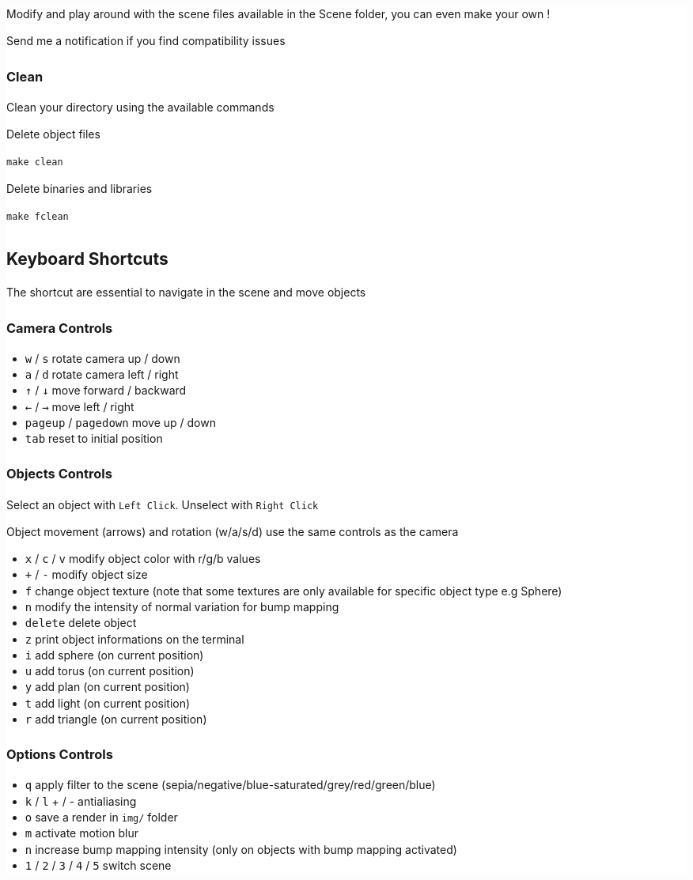 Modify and play around with the scene files available in the Scene folder, you can even make your own !

Send me a notification if you find compatibility issues

### Clean

Clean your directory using the available commands

Delete object files

```
make clean
```

Delete binaries and libraries

```
make fclean
```

## Keyboard Shortcuts

The shortcut are essential to navigate in the scene and move objects

### Camera Controls

- <kbd>w</kbd> / <kbd>s</kbd> rotate camera up / down
- <kbd>a</kbd> / <kbd>d</kbd> rotate camera left / right
- <kbd>&uarr;</kbd> / <kbd>&darr;</kbd> move forward / backward
- <kbd>&larr;</kbd> / <kbd>&rarr;</kbd> move left / right
- <kbd>pageup</kbd> / <kbd>pagedown</kbd> move up / down
- <kbd>tab</kbd> reset to initial position

### Objects Controls

Select an object with `Left Click`. Unselect with `Right Click`

Object movement (arrows) and rotation (w/a/s/d) use the same controls as the camera

- <kbd>x</kbd> / <kbd>c</kbd> / <kbd>v</kbd> modify object color with r/g/b values
- <kbd>+</kbd> / <kbd>-</kbd> modify object size
- <kbd>f</kbd> change object texture (note that some textures are only available for specific object type e.g Sphere)
- <kbd>n</kbd> modify the intensity of normal variation for bump mapping
- <kbd>delete</kbd> delete object
- <kbd>z</kbd> print object informations on the terminal
- <kbd>i</kbd> add sphere (on current position)
- <kbd>u</kbd> add torus (on current position)
- <kbd>y</kbd> add plan (on current position)
- <kbd>t</kbd> add light (on current position)
- <kbd>r</kbd> add triangle (on current position)

### Options Controls

- <kbd>q</kbd> apply filter to the scene (sepia/negative/blue-saturated/grey/red/green/blue)
- <kbd>k</kbd> / <kbd>l</kbd> + / - antialiasing
- <kbd>o</kbd> save a render in `img/` folder
- <kbd>m</kbd> activate motion blur
- <kbd>n</kbd> increase bump mapping intensity (only on objects with bump mapping activated)
- <kbd>1</kbd> / <kbd>2</kbd> / <kbd>3</kbd> / <kbd>4</kbd> / <kbd>5</kbd> switch scene
